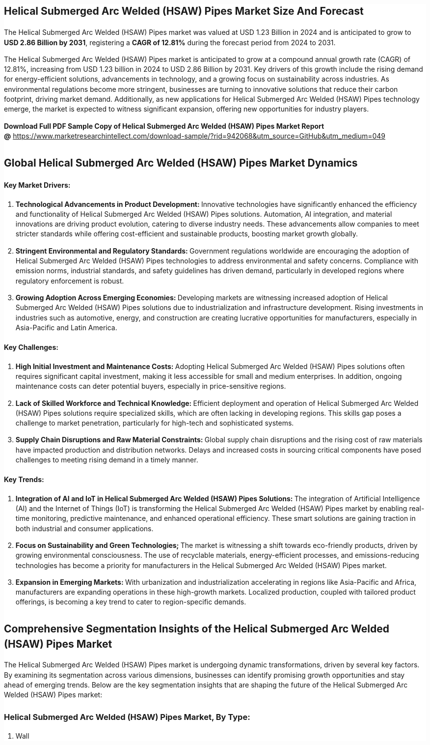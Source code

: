 <h2>Helical Submerged Arc Welded (HSAW) Pipes Market Size And Forecast</h2><p>The Helical Submerged Arc Welded (HSAW) Pipes market was valued at USD 1.23 Billion in 2024 and is anticipated to grow to <strong>USD 2.86 Billion by 2031</strong>, registering a <strong>CAGR of 12.81%</strong> during the forecast period from 2024 to 2031.</p><p>The Helical Submerged Arc Welded (HSAW) Pipes market is anticipated to grow at a compound annual growth rate (CAGR) of 12.81%, increasing from USD 1.23 billion in 2024 to USD 2.86 Billion by 2031. Key drivers of this growth include the rising demand for energy-efficient solutions, advancements in technology, and a growing focus on sustainability across industries. As environmental regulations become more stringent, businesses are turning to innovative solutions that reduce their carbon footprint, driving market demand. Additionally, as new applications for Helical Submerged Arc Welded (HSAW) Pipes technology emerge, the market is expected to witness significant expansion, offering new opportunities for industry players.</p><p><strong>Download Full PDF Sample Copy of Helical Submerged Arc Welded (HSAW) Pipes Market Report @</strong>&nbsp;<a href="https://www.marketresearchintellect.com/download-sample/?rid=942068&amp;utm_source=GitHub&amp;utm_medium=049">https://www.marketresearchintellect.com/download-sample/?rid=942068&amp;utm_source=GitHub&amp;utm_medium=049</a></p><h2>Global Helical Submerged Arc Welded (HSAW) Pipes Market Dynamics</h2><h4><strong>Key Market Drivers:</strong></h4><ol><li><p><strong>Technological Advancements in Product Development:&nbsp;</strong>Innovative technologies have significantly enhanced the efficiency and functionality of Helical Submerged Arc Welded (HSAW) Pipes solutions. Automation, AI integration, and material innovations are driving product evolution, catering to diverse industry needs. These advancements allow companies to meet stricter standards while offering cost-efficient and sustainable products, boosting market growth globally.</p></li><li><p><strong>Stringent Environmental and Regulatory Standards:&nbsp;</strong>Government regulations worldwide are encouraging the adoption of Helical Submerged Arc Welded (HSAW) Pipes technologies to address environmental and safety concerns. Compliance with emission norms, industrial standards, and safety guidelines has driven demand, particularly in developed regions where regulatory enforcement is robust.</p></li><li><p><strong>Growing Adoption Across Emerging Economies:&nbsp;</strong>Developing markets are witnessing increased adoption of Helical Submerged Arc Welded (HSAW) Pipes solutions due to industrialization and infrastructure development. Rising investments in industries such as automotive, energy, and construction are creating lucrative opportunities for manufacturers, especially in Asia-Pacific and Latin America.</p></li></ol><h4><strong>Key Challenges:</strong></h4><ol><li><p><strong>High Initial Investment and Maintenance Costs:&nbsp;</strong>Adopting Helical Submerged Arc Welded (HSAW) Pipes solutions often requires significant capital investment, making it less accessible for small and medium enterprises. In addition, ongoing maintenance costs can deter potential buyers, especially in price-sensitive regions.</p></li><li><p><strong>Lack of Skilled Workforce and Technical Knowledge:&nbsp;</strong>Efficient deployment and operation of Helical Submerged Arc Welded (HSAW) Pipes solutions require specialized skills, which are often lacking in developing regions. This skills gap poses a challenge to market penetration, particularly for high-tech and sophisticated systems.</p></li><li><p><strong>Supply Chain Disruptions and Raw Material Constraints:&nbsp;</strong>Global supply chain disruptions and the rising cost of raw materials have impacted production and distribution networks. Delays and increased costs in sourcing critical components have posed challenges to meeting rising demand in a timely manner.</p></li></ol><h4><strong>Key Trends:</strong></h4><ol><li><p><strong>Integration of AI and IoT in Helical Submerged Arc Welded (HSAW) Pipes Solutions:&nbsp;</strong>The integration of Artificial Intelligence (AI) and the Internet of Things (IoT) is transforming the Helical Submerged Arc Welded (HSAW) Pipes market by enabling real-time monitoring, predictive maintenance, and enhanced operational efficiency. These smart solutions are gaining traction in both industrial and consumer applications.</p></li><li><p><strong>Focus on Sustainability and Green Technologies;&nbsp;</strong>The market is witnessing a shift towards eco-friendly products, driven by growing environmental consciousness. The use of recyclable materials, energy-efficient processes, and emissions-reducing technologies has become a priority for manufacturers in the Helical Submerged Arc Welded (HSAW) Pipes market.</p></li><li><p><strong>Expansion in Emerging Markets:&nbsp;</strong>With urbanization and industrialization accelerating in regions like Asia-Pacific and Africa, manufacturers are expanding operations in these high-growth markets. Localized production, coupled with tailored product offerings, is becoming a key trend to cater to region-specific demands.</p></li></ol><div class="article-main__content" data-test-id="publishing-text-block"><h2>Comprehensive Segmentation Insights of the Helical Submerged Arc Welded (HSAW) Pipes Market</h2><p>The Helical Submerged Arc Welded (HSAW) Pipes market is undergoing dynamic transformations, driven by several key factors. By examining its segmentation across various dimensions, businesses can identify promising growth opportunities and stay ahead of emerging trends. Below are the key segmentation insights that are shaping the future of the Helical Submerged Arc Welded (HSAW) Pipes market:</p><h3><strong>Helical Submerged Arc Welded (HSAW) Pipes Market, By Type:<br /></strong></h3><ol><li>Wall